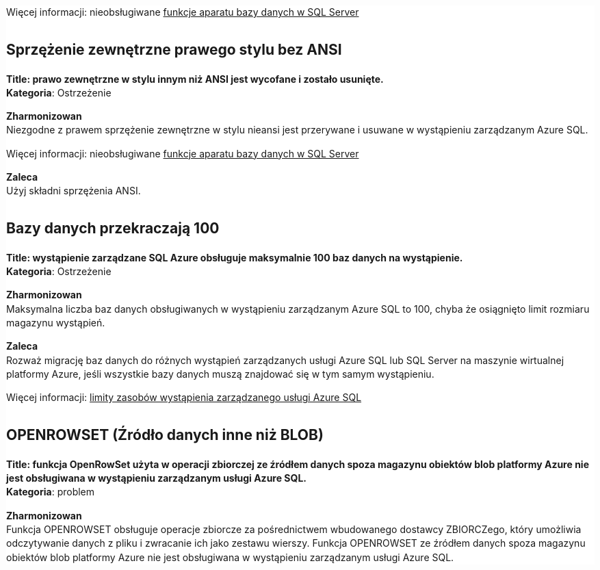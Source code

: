 Więcej informacji: nieobsługiwane [funkcje aparatu bazy danych w SQL Server](/previous-versions/sql/2014/database-engine/discontinued-database-engine-functionality-in-sql-server-2016#Denali)

## <a name="non-ansi-style-right-outer-join"></a>Sprzężenie zewnętrzne prawego stylu bez ANSI<a id="NonANSIRightOuterJoinSyntax"></a>

**Title: prawo zewnętrzne w stylu innym niż ANSI jest wycofane i zostało usunięte.**   
**Kategoria**: Ostrzeżenie   

**Zharmonizowan**   
Niezgodne z prawem sprzężenie zewnętrzne w stylu nieansi jest przerywane i usuwane w wystąpieniu zarządzanym Azure SQL. 



Więcej informacji: nieobsługiwane [funkcje aparatu bazy danych w SQL Server](/previous-versions/sql/2014/database-engine/discontinued-database-engine-functionality-in-sql-server-2016#Denali)

**Zaleca**   
Użyj składni sprzężenia ANSI.

## <a name="databases-exceed-100"></a>Bazy danych przekraczają 100 <a id="NumDbExceeds100"></a>

**Title: wystąpienie zarządzane SQL Azure obsługuje maksymalnie 100 baz danych na wystąpienie.**   
**Kategoria**: Ostrzeżenie   

**Zharmonizowan**   
Maksymalna liczba baz danych obsługiwanych w wystąpieniu zarządzanym Azure SQL to 100, chyba że osiągnięto limit rozmiaru magazynu wystąpień.



**Zaleca**   
Rozważ migrację baz danych do różnych wystąpień zarządzanych usługi Azure SQL lub SQL Server na maszynie wirtualnej platformy Azure, jeśli wszystkie bazy danych muszą znajdować się w tym samym wystąpieniu. 

Więcej informacji: [limity zasobów wystąpienia zarządzanego usługi Azure SQL ](../../managed-instance/resource-limits.md#service-tier-characteristics)

## <a name="openrowset-non-blob-data-source"></a>OPENROWSET (Źródło danych inne niż BLOB)<a id="OpenRowsetWithNonBlobDataSourceBulk"></a>

**Title: funkcja OpenRowSet użyta w operacji zbiorczej ze źródłem danych spoza magazynu obiektów blob platformy Azure nie jest obsługiwana w wystąpieniu zarządzanym usługi Azure SQL.**   
**Kategoria**: problem   

**Zharmonizowan**   
Funkcja OPENROWSET obsługuje operacje zbiorcze za pośrednictwem wbudowanego dostawcy ZBIORCZego, który umożliwia odczytywanie danych z pliku i zwracanie ich jako zestawu wierszy. Funkcja OPENROWSET ze źródłem danych spoza magazynu obiektów blob platformy Azure nie jest obsługiwana w wystąpieniu zarządzanym usługi Azure SQL. 
